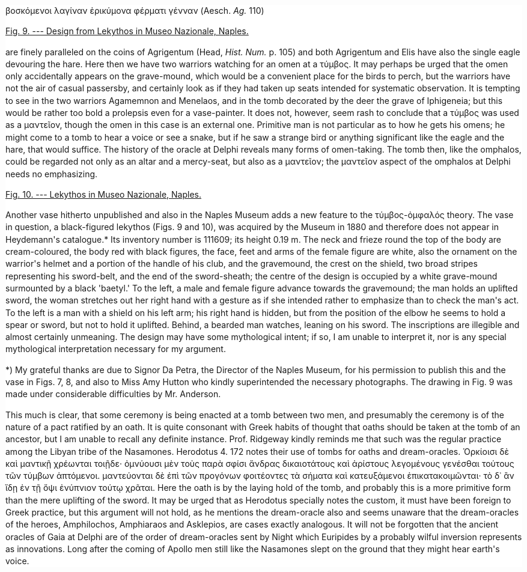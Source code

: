 βοσκόμενοι λαγίναν ἐρικύμονα φέρματι γένναν (Aesch. _Ag._ 110)

[Fig. 9. --- Design from Lekythos in Museo Nazionale, Naples.](https://cdn.solaranamnesis.com/JEHarrison/fig9.png)

are finely paralleled on the coins of Agrigentum (Head, _Hist. Num._ p. 105) and both Agrigentum and Elis have also the single eagle devouring the hare. Here then we have two warriors watching for an omen at a τύμβος. It may perhaps be urged that the omen only accidentally appears on the grave-mound, which would be a convenient place for the birds to perch, but the warriors have not the air of casual passersby, and certainly look as if they had taken up seats intended for systematic observation. It is tempting to see in the two warriors Agamemnon and Menelaos, and in the tomb decorated by the deer the grave of Iphigeneia; but this would be rather too bold a prolepsis even for a vase-painter. It does not, however, seem rash to conclude that a τύμβος was used as a μαντεῖον, though the omen in this case is an external one. Primitive man is not particular as to how he gets his omens; he might come to a tomb to hear a voice or see a snake, but if he saw a strange bird or anything significant like the eagle and the hare, that would suffice. The history of the oracle at Delphi reveals many forms of omen-taking. The tomb then, like the omphalos, could be regarded not only as an altar and a mercy-seat, but also as a μαντεῖον; the μαντεῖον aspect of the omphalos at Delphi needs no emphasizing.

[Fig. 10. --- Lekythos in Museo Nazionale, Naples.](https://cdn.solaranamnesis.com/JEHarrison/fig10.png)

Another vase hitherto unpublished and also in the Naples Museum adds a new feature to the τύμβος-ὀμφαλός theory. The vase in question, a black-figured lekythos (Figs. 9 and 10), was acquired by the Museum in 1880 and therefore does not appear in Heydemann's catalogue.* Its inventory number is 111609; its height 0.19 m. The neck and frieze round the top of the body are cream-coloured, the body red with black figures, the face, feet and arms of the female figure are white, also the ornament on the warrior's helmet and a portion of the handle of his club, and the gravemound, the crest on the shield, two broad stripes representing his sword-belt, and the end of the sword-sheath; the centre of the design is occupied by a white grave-mound surmounted by a black 'baetyl.' To the left, a male and female figure advance towards the gravemound; the man holds an uplifted sword, the woman stretches out her right hand with a gesture as if she intended rather to emphasize than to check the man's act. To the left is a man with a shield on his left arm; his right hand is hidden, but from the position of the elbow he seems to hold a spear or sword, but not to hold it uplifted. Behind, a bearded man watches, leaning on his sword. The inscriptions are illegible and almost certainly unmeaning. The design may have some mythological intent; if so, I am unable to interpret it, nor is any special mythological interpretation necessary for my argument.

*) My grateful thanks are due to Signor Da Petra, the Director of the Naples Museum, for his permission to publish this and the vase in Figs. 7, 8, and also to Miss Amy Hutton who kindly superintended the necessary photographs. The drawing in Fig. 9 was made under considerable difficulties by Mr. Anderson.

This much is clear, that some ceremony is being enacted at a tomb between two men, and presumably the ceremony is of the nature of a pact ratified by an oath. It is quite consonant with Greek habits of thought that oaths should be taken at the tomb of an ancestor, but I am unable to recall any definite instance. Prof. Ridgeway kindly reminds me that such was the regular practice among the Libyan tribe of the Nasamones. Herodotus 4. 172 notes their use of tombs for oaths and dream-oracles. Ὁρκίοισι δὲ καὶ μαντικῇ χρέωνται τοιῇδε· ὀμνύουσι μὲν τοὺς παρὰ σφίσι ἄνδρας δικαιοτάτους καὶ ἀρίστους λεγομένους γενέσθαι τούτους τῶν τύμβων ἁπτόμενοι. μαντεύονται δὲ ἐπὶ τῶν προγόνων φοιτέοντες τὰ σήματα καὶ κατευξάμενοι ἐπικατακοιμῶνται· τὸ δ᾽ ἂν ἴδῃ ἐν τῇ ὄψι ἐνύπνιον τούτῳ χρᾶται. Here the oath is by the laying hold of the tomb, and probably this is a more primitive form than the mere uplifting of the sword. It may be urged that as Herodotus specially notes the custom, it must have been foreign to Greek practice, but this argument will not hold, as he mentions the dream-oracle also and seems unaware that the dream-oracles of the heroes, Amphilochos, Amphiaraos and Asklepios, are cases exactly analogous. It will not be forgotten that the ancient oracles of Gaia at Delphi are of the order of dream-oracles sent by Night which Euripides by a probably wilful inversion represents as innovations. Long after the coming of Apollo men still like the Nasamones slept on the ground that they might hear earth's voice.
